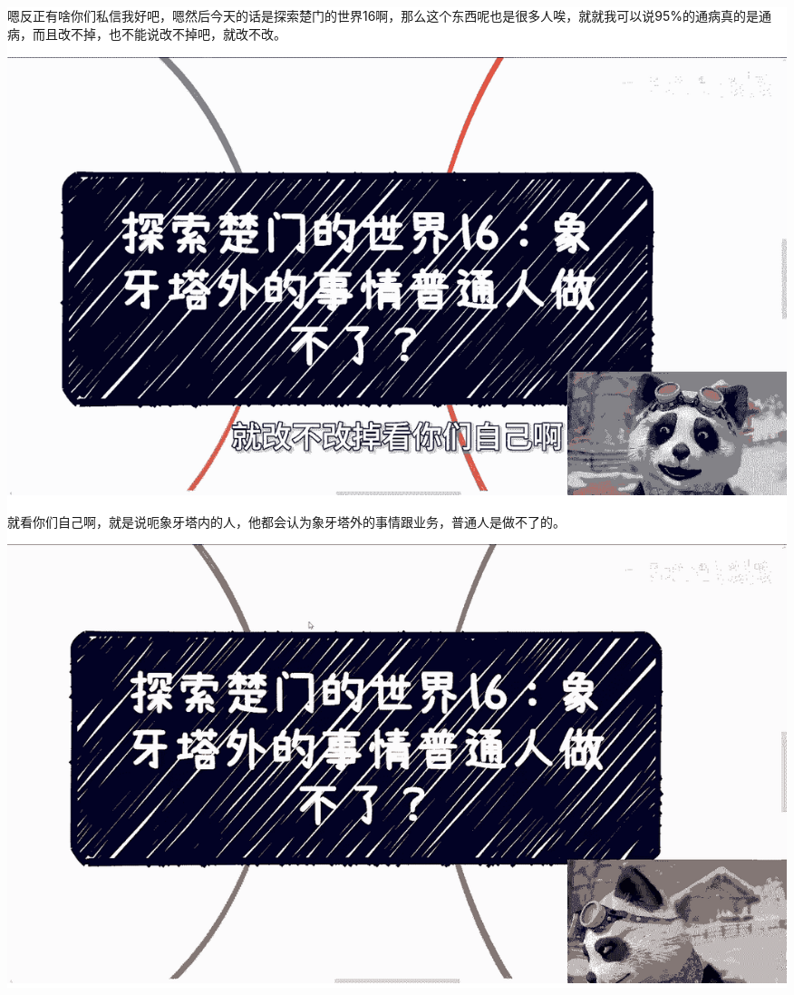 嗯反正有啥你们私信我好吧，嗯然后今天的话是探索楚门的世界16啊，那么这个东西呢也是很多人唉，就就我可以说95%的通病真的是通病，而且改不掉，也不能说改不掉吧，就改不改。



![](img/1502c36739cb2ac6c99e92ccc6eb26c2_4.png)

就看你们自己啊，就是说呃象牙塔内的人，他都会认为象牙塔外的事情跟业务，普通人是做不了的。

![](img/1502c36739cb2ac6c99e92ccc6eb26c2_6.png)
